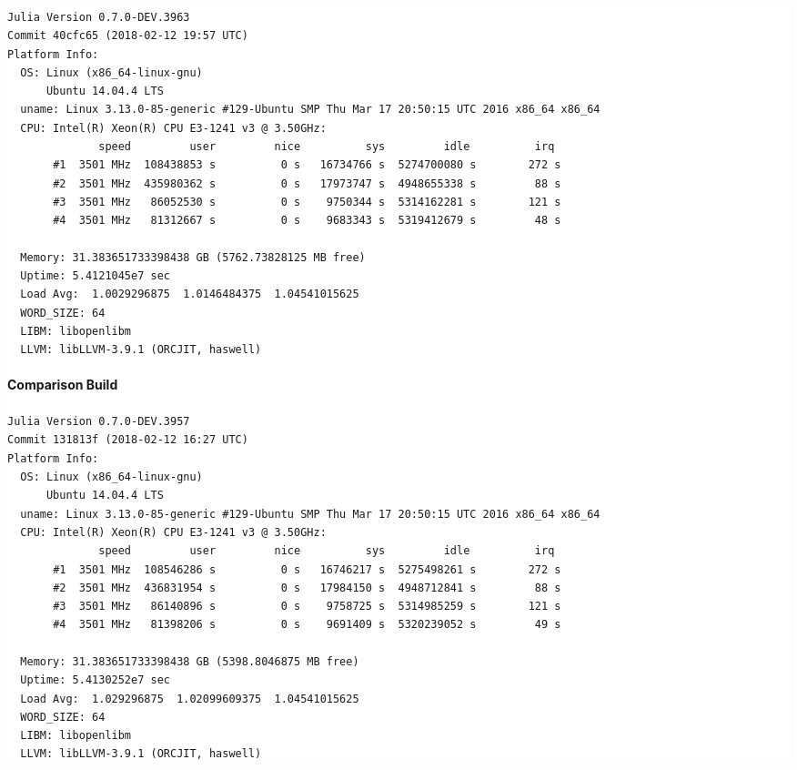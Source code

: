 ```
Julia Version 0.7.0-DEV.3963
Commit 40cfc65 (2018-02-12 19:57 UTC)
Platform Info:
  OS: Linux (x86_64-linux-gnu)
      Ubuntu 14.04.4 LTS
  uname: Linux 3.13.0-85-generic #129-Ubuntu SMP Thu Mar 17 20:50:15 UTC 2016 x86_64 x86_64
  CPU: Intel(R) Xeon(R) CPU E3-1241 v3 @ 3.50GHz: 
              speed         user         nice          sys         idle          irq
       #1  3501 MHz  108438853 s          0 s   16734766 s  5274700080 s        272 s
       #2  3501 MHz  435980362 s          0 s   17973747 s  4948655338 s         88 s
       #3  3501 MHz   86052530 s          0 s    9750344 s  5314162281 s        121 s
       #4  3501 MHz   81312667 s          0 s    9683343 s  5319412679 s         48 s
       
  Memory: 31.383651733398438 GB (5762.73828125 MB free)
  Uptime: 5.4121045e7 sec
  Load Avg:  1.0029296875  1.0146484375  1.04541015625
  WORD_SIZE: 64
  LIBM: libopenlibm
  LLVM: libLLVM-3.9.1 (ORCJIT, haswell)

```

#### Comparison Build

```
Julia Version 0.7.0-DEV.3957
Commit 131813f (2018-02-12 16:27 UTC)
Platform Info:
  OS: Linux (x86_64-linux-gnu)
      Ubuntu 14.04.4 LTS
  uname: Linux 3.13.0-85-generic #129-Ubuntu SMP Thu Mar 17 20:50:15 UTC 2016 x86_64 x86_64
  CPU: Intel(R) Xeon(R) CPU E3-1241 v3 @ 3.50GHz: 
              speed         user         nice          sys         idle          irq
       #1  3501 MHz  108546286 s          0 s   16746217 s  5275498261 s        272 s
       #2  3501 MHz  436831954 s          0 s   17984150 s  4948712841 s         88 s
       #3  3501 MHz   86140896 s          0 s    9758725 s  5314985259 s        121 s
       #4  3501 MHz   81398206 s          0 s    9691409 s  5320239052 s         49 s
       
  Memory: 31.383651733398438 GB (5398.8046875 MB free)
  Uptime: 5.4130252e7 sec
  Load Avg:  1.029296875  1.02099609375  1.04541015625
  WORD_SIZE: 64
  LIBM: libopenlibm
  LLVM: libLLVM-3.9.1 (ORCJIT, haswell)

```
